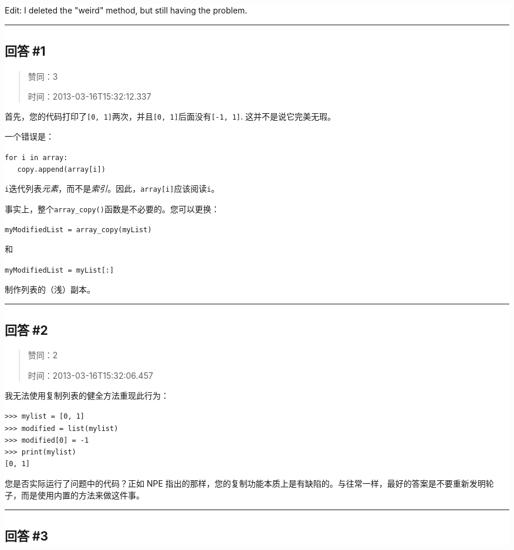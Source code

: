 Edit: I deleted the "weird" method, but still having the problem.

* * *

## 回答 #1

> 赞同：3
> 
> 时间：2013-03-16T15:32:12.337

首先，您的代码打印了`[0, 1]`两次，并且`[0, 1]`后面没有`[-1, 1]`. 这并不是说它完美无瑕。

一个错误是：

```
for i in array:
   copy.append(array[i]) 
```

`i`迭代列表*元素*，而不是*索引*。因此，`array[i]`应该阅读`i`。

事实上，整个`array_copy()`函数是不必要的。您可以更换：

```
myModifiedList = array_copy(myList) 
```

和

```
myModifiedList = myList[:] 
```

制作列表的（浅）副本。

* * *

## 回答 #2

> 赞同：2
> 
> 时间：2013-03-16T15:32:06.457

我无法使用复制列表的健全方法重现此行为：

```
>>> mylist = [0, 1]
>>> modified = list(mylist)
>>> modified[0] = -1
>>> print(mylist)
[0, 1] 
```

您是否实际运行了问题中的代码？正如 NPE 指出的那样，您的复制功能本质上是有缺陷的。与往常一样，最好的答案是不要重新发明轮子，而是使用内置的方法来做这件事。

* * *

## 回答 #3
